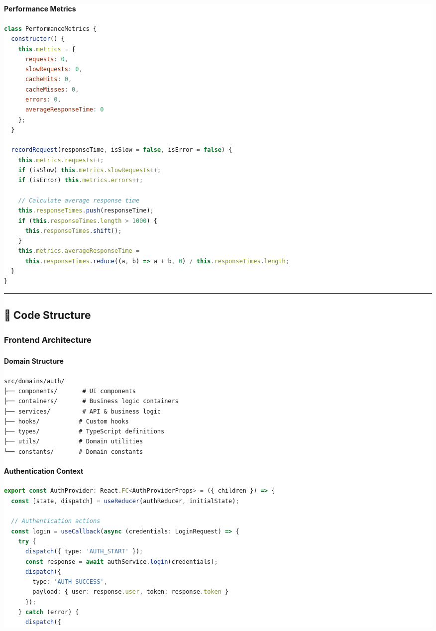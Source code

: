 #### Performance Metrics
```javascript
class PerformanceMetrics {
  constructor() {
    this.metrics = {
      requests: 0,
      slowRequests: 0,
      cacheHits: 0,
      cacheMisses: 0,
      errors: 0,
      averageResponseTime: 0
    };
  }
  
  recordRequest(responseTime, isSlow = false, isError = false) {
    this.metrics.requests++;
    if (isSlow) this.metrics.slowRequests++;
    if (isError) this.metrics.errors++;
    
    // Calculate average response time
    this.responseTimes.push(responseTime);
    if (this.responseTimes.length > 1000) {
      this.responseTimes.shift();
    }
    this.metrics.averageResponseTime = 
      this.responseTimes.reduce((a, b) => a + b, 0) / this.responseTimes.length;
  }
}
```

---

## 📁 Code Structure

### Frontend Architecture

#### Domain Structure
```
src/domains/auth/
├── components/       # UI components
├── containers/       # Business logic containers
├── services/         # API & business logic
├── hooks/           # Custom hooks
├── types/           # TypeScript definitions
├── utils/           # Domain utilities
└── constants/       # Domain constants
```

#### Authentication Context
```typescript
export const AuthProvider: React.FC<AuthProviderProps> = ({ children }) => {
  const [state, dispatch] = useReducer(authReducer, initialState);
  
  // Authentication actions
  const login = useCallback(async (credentials: LoginRequest) => {
    try {
      dispatch({ type: 'AUTH_START' });
      const response = await authService.login(credentials);
      dispatch({
        type: 'AUTH_SUCCESS',
        payload: { user: response.user, token: response.token }
      });
    } catch (error) {
      dispatch({
```